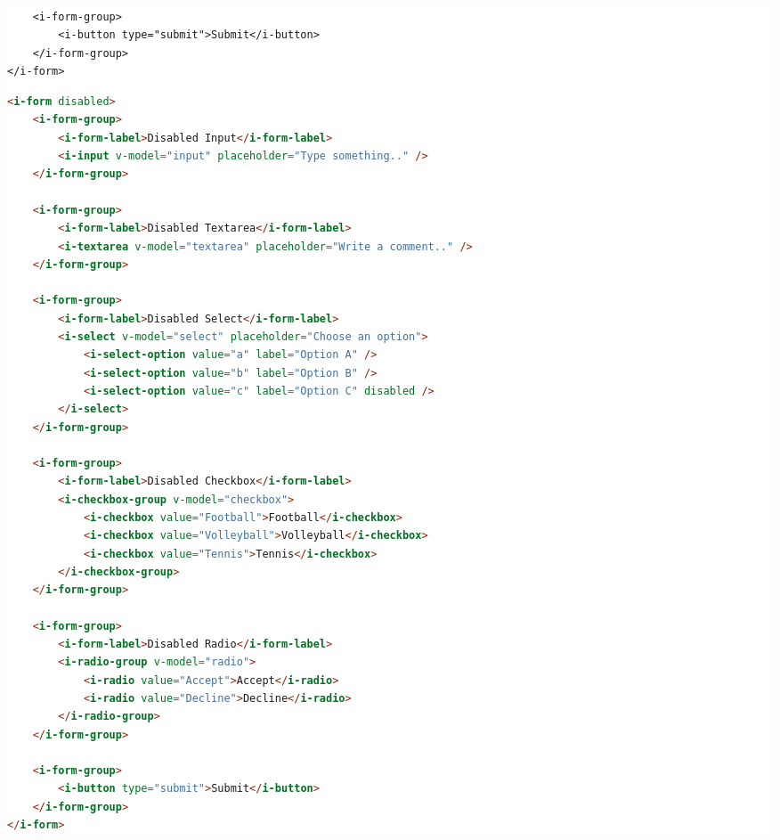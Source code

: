        <i-form-group>
            <i-button type="submit">Submit</i-button>
        </i-form-group>
    </i-form>
</i-tab>
<i-tab type="html">

~~~html
<i-form disabled>
    <i-form-group>
        <i-form-label>Disabled Input</i-form-label>
        <i-input v-model="input" placeholder="Type something.." />
    </i-form-group>
    
    <i-form-group>
        <i-form-label>Disabled Textarea</i-form-label>
        <i-textarea v-model="textarea" placeholder="Write a comment.." />
    </i-form-group>
    
    <i-form-group>
        <i-form-label>Disabled Select</i-form-label>
        <i-select v-model="select" placeholder="Choose an option">
            <i-select-option value="a" label="Option A" />
            <i-select-option value="b" label="Option B" />
            <i-select-option value="c" label="Option C" disabled />
        </i-select>
    </i-form-group>
    
    <i-form-group>
        <i-form-label>Disabled Checkbox</i-form-label>
        <i-checkbox-group v-model="checkbox">
            <i-checkbox value="Football">Football</i-checkbox>
            <i-checkbox value="Volleyball">Volleyball</i-checkbox>
            <i-checkbox value="Tennis">Tennis</i-checkbox>
        </i-checkbox-group>
    </i-form-group>
    
    <i-form-group>
        <i-form-label>Disabled Radio</i-form-label>
        <i-radio-group v-model="radio">
            <i-radio value="Accept">Accept</i-radio>
            <i-radio value="Decline">Decline</i-radio>
        </i-radio-group>
    </i-form-group>
    
    <i-form-group>
        <i-button type="submit">Submit</i-button>
    </i-form-group>
</i-form>
~~~

</i-tab>
<i-tab type="js">
